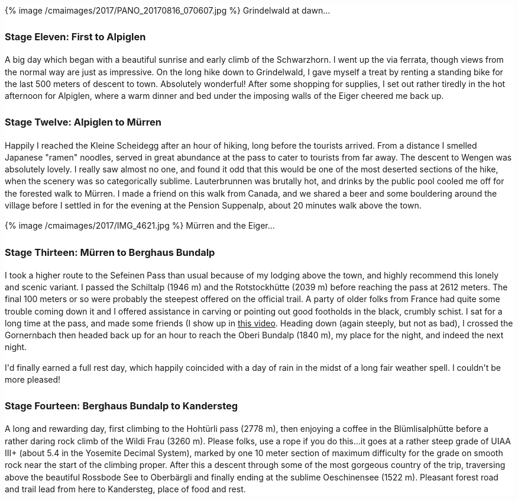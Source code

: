 {% image /cmaimages/2017/PANO_20170816_070607.jpg %}
Grindelwald at dawn...

### Stage Eleven: First to Alpiglen

A big day which began with a beautiful sunrise and early climb of the
Schwarzhorn. I went up the via ferrata, though views from the normal way are
just as impressive. On the long hike down to Grindelwald, I gave myself a treat
by renting a standing bike for the last 500 meters of descent to town.
Absolutely wonderful! After some shopping for supplies, I set out rather
tiredly in the hot afternoon for Alpiglen, where a warm dinner and bed under
the imposing walls of the Eiger cheered me back up.

### Stage Twelve: Alpiglen to Mürren

Happily I reached the Kleine Scheidegg after an hour of hiking, long before the
tourists arrived. From a distance I smelled Japanese "ramen" noodles, served in
great abundance at the pass to cater to tourists from far away. The descent to
Wengen was absolutely lovely. I really saw almost no one, and found it odd that
this would be one of the most deserted sections of the hike, when the scenery
was so categorically sublime. Lauterbrunnen was brutally hot, and drinks by the
public pool cooled me off for the forested walk to Mürren. I made a friend on
this walk from Canada, and we shared a beer and some bouldering around the
village before I settled in for the evening at the Pension Suppenalp, about 20
minutes walk above the town.

{% image /cmaimages/2017/IMG_4621.jpg %}
Mürren and the Eiger...

### Stage Thirteen: Mürren to Berghaus Bundalp

I took a higher route to the Sefeinen Pass than usual because of my lodging
above the town, and highly recommend this lonely and scenic variant. I passed
the Schiltalp (1946 m) and the Rotstockhütte (2039 m) before reaching the pass
at 2612 meters. The final 100 meters or so were probably the steepest offered
on the official trail. A party of older folks from France had quite some
trouble coming down it and I offered assistance in carving or pointing out good
footholds in the black, crumbly schist. I sat for a long time at the pass, and
made some friends (I show up in [this video](https://youtu.be/-VH1PyKRzsE?t=574).
Heading down (again steeply, but not as bad), I crossed the
Gornernbach then headed back up for an hour to reach the Oberi Bundalp (1840
m), my place for the night, and indeed the next night.

I'd finally earned a full rest day, which happily coincided with a day of rain
in the midst of a long fair weather spell. I couldn't be more pleased!

### Stage Fourteen: Berghaus Bundalp to Kandersteg

A long and rewarding day, first climbing to the Hohtürli pass (2778 m), then
enjoying a coffee in the Blümlisalphütte before a rather daring rock climb of
the Wildi Frau (3260 m). Please folks, use a rope if you do this...it goes at a
rather steep grade of UIAA III+ (about 5.4 in the Yosemite Decimal System),
marked by one 10 meter section of maximum difficulty for the grade on smooth
rock near the start of the climbing proper. After this a descent through some
of the most gorgeous country of the trip, traversing above the beautiful
Rossbode See to Oberbärgli and finally ending at the sublime Oeschinensee (1522
m). Pleasant forest road and trail lead from here to Kandersteg, place of food
and rest.
